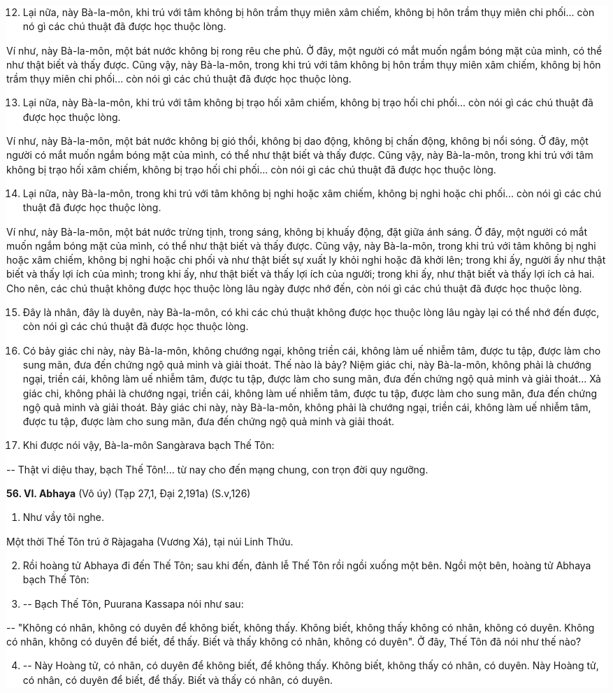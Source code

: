 12) Lại nữa, này Bà-la-môn, khi trú với tâm không bị hôn trầm thụy miên xâm chiếm, không bị hôn trầm thụy miên chi phối... còn nó gì các chú thuật đã được học thuộc lòng.

Ví như, này Bà-la-môn, một bát nước không bị rong rêu che phủ. Ở đây, một người có mắt muốn ngắm bóng mặt của mình, có thể như thật biết và thấy được. Cũng vậy, này Bà-la-môn, trong khi trú với tâm không bị hôn trầm thụy miên xâm chiếm, không bị hôn trầm thụy miên chi phối... còn nói gì các chú thuật đã được học thuộc lòng.

13) Lại nữa, này Bà-la-môn, khi trú với tâm không bị trạo hối xâm chiếm, không bị trạo hối chi phối... còn nói gì các chú thuật đã được học thuộc lòng.

Ví như, này Bà-la-môn, một bát nước không bị gió thổi, không bị dao động, không bị chấn động, không bị nổi sóng. Ở đây, một người có mắt muốn ngắm bóng mặt của mình, có thể như thật biết và thấy được. Cũng vậy, này Bà-la-môn, trong khi trú với tâm không bị trạo hối xâm chiếm, không bị trạo hối chi phối... còn nói gì các chú thuật đã được học thuộc lòng.

14) Lại nữa, này Bà-la-môn, trong khi trú với tâm không bị nghi hoặc xâm chiếm, không bị nghi hoặc chi phối... còn nói gì các chú thuật đã được học thuộc lòng.

Ví như, này Bà-la-môn, một bát nước trừng tịnh, trong sáng, không bị khuấy động, đặt giữa ánh sáng. Ở đây, một người có mắt muốn ngắm bóng mặt của mình, có thể như thật biết và thấy được. Cũng vậy, này Bà-la-môn, trong khi trú với tâm không bị nghi hoặc xâm chiếm, không bị nghi hoặc chi phối và như thật biết sự xuất ly khỏi nghi hoặc đã khởi lên; trong khi ấy, người ấy như thật biết và thấy lợi ích của mình; trong khi ấy, như thật biết và thấy lợi ích của người; trong khi ấy, như thật biết và thấy lợi ích cả hai. Cho nên, các chú thuật không được học thuộc lòng lâu ngày được nhớ đến, còn nói gì các chú thuật đã được học thuộc lòng.

15) Ðây là nhân, đây là duyên, này Bà-la-môn, có khi các chú thuật không được học thuộc lòng lâu ngày lại có thể nhớ đến được, còn nói gì các chú thuật đã được học thuộc lòng.

16) Có bảy giác chi này, này Bà-la-môn, không chướng ngại, không triền cái, không làm uế nhiễm tâm, được tu tập, được làm cho sung mãn, đưa đến chứng ngộ quả minh và giải thoát. Thế nào là bảy? Niệm giác chi, này Bà-la-môn, không phải là chướng ngại, triền cái, không làm uế nhiễm tâm, được tu tập, được làm cho sung mãn, đưa đến chứng ngộ quả minh và giải thoát... Xả giác chi, không phải là chướng ngại, triền cái, không làm uế nhiễm tâm, được tu tập, được làm cho sung mãn, đưa đến chứng ngộ quả minh và giải thoát. Bảy giác chi này, này Bà-la-môn, không phải là chướng ngại, triền cái, không làm uế nhiễm tâm, được tu tập, được làm cho sung mãn, đưa đến chứng ngộ quả minh và giải thoát.

17) Khi được nói vậy, Bà-la-môn Sangàrava bạch Thế Tôn:

-- Thật vi diệu thay, bạch Thế Tôn!... từ nay cho đến mạng chung, con trọn đời quy ngưỡng.

**56. VI. Abhaya** (Vô úy) (Tạp 27,1, Ðại 2,191a) (S.v,126)

1) Như vầy tôi nghe.

Một thời Thế Tôn trú ở Ràjagaha (Vương Xá), tại núi Linh Thứu.

2) Rồi hoàng tử Abhaya đi đến Thế Tôn; sau khi đến, đảnh lễ Thế Tôn rồi ngồi xuống một bên. Ngồi một bên, hoàng tử Abhaya bạch Thế Tôn:

3) -- Bạch Thế Tôn, Puurana Kassapa nói như sau:

-- "Không có nhân, không có duyên để không biết, không thấy. Không biết, không thấy không có nhân, không có duyên. Không có nhân, không có duyên để biết, để thấy. Biết và thấy không có nhân, không có duyên". Ở đây, Thế Tôn đã nói như thế nào?

4) -- Này Hoàng tử, có nhân, có duyên để không biết, để không thấy. Không biết, không thấy có nhân, có duyên. Này Hoàng tử, có nhân, có duyên để biết, để thấy. Biết và thấy có nhân, có duyên.
